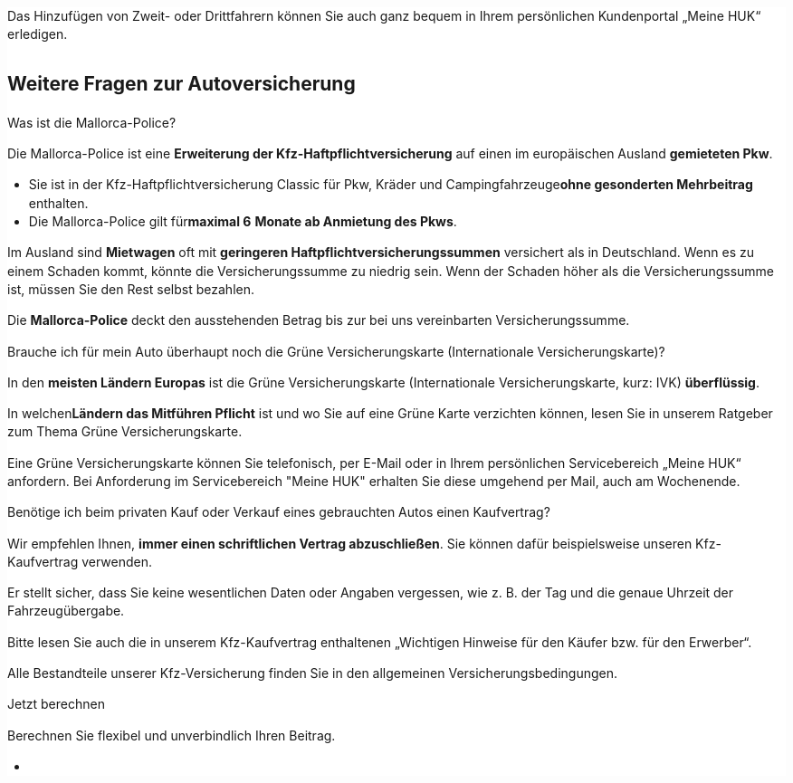Das Hinzufügen von Zweit- oder Drittfahrern können Sie auch ganz bequem in
Ihrem persönlichen Kundenportal „Meine HUK“ erledigen.

## Weitere Fragen zur Auto­versicherung

Was ist die Mallorca-Police?

Die Mallorca-Police ist eine **Erweiterung der Kfz-Haftpflichtversicherung**
auf einen im europäischen Ausland **gemieteten Pkw**.

  * Sie ist in der Kfz-Haftpflichtversicherung Classic für Pkw, Kräder und Campingfahrzeuge**ohne gesonderten Mehrbeitrag** enthalten.
  * Die Mallorca-Police gilt für**maximal 6** **Monate ab Anmietung des Pkws**.

Im Ausland sind **Mietwagen** oft mit **geringeren
Haftpflichtversicherungssummen** versichert als in Deutschland. Wenn es zu
einem Schaden kommt, könnte die Versicherungssumme zu niedrig sein. Wenn der
Schaden höher als die Versicherungssumme ist, müssen Sie den Rest selbst
bezahlen.

Die **Mallorca-Police** deckt den ausstehenden Betrag bis zur bei uns
vereinbarten Versicherungssumme.

Brauche ich für mein Auto überhaupt noch die Grüne Versicherungskarte
(Internationale Versicherungskarte)?

In den **meisten Ländern Europas** ist die Grüne Versicherungskarte
(Internationale Versicherungskarte, kurz: IVK) **überflüssig**.

In welchen**Ländern das Mitführen Pflicht** ist und wo Sie auf eine Grüne
Karte verzichten können, lesen Sie in unserem Ratgeber zum Thema Grüne
Versicherungskarte.

Eine Grüne Versicherungskarte können Sie telefonisch, per E-Mail oder in Ihrem
persönlichen Servicebereich „Meine HUK“ anfordern. Bei Anforderung im
Servicebereich "Meine HUK" erhalten Sie diese umgehend per Mail, auch am
Wochenende.

Benötige ich beim privaten Kauf oder Verkauf eines gebrauchten Autos einen
Kaufvertrag?

Wir empfehlen Ihnen, **immer einen schriftlichen Vertrag abzuschließen**. Sie
können dafür beispielsweise unseren Kfz-Kaufvertrag verwenden.

Er stellt sicher, dass Sie keine wesentlichen Daten oder Angaben vergessen,
wie z. B. der Tag und die genaue Uhrzeit der Fahrzeugübergabe.

Bitte lesen Sie auch die in unserem Kfz-Kaufvertrag enthaltenen „Wichtigen
Hinweise für den Käufer bzw. für den Erwerber“.

Alle Bestandteile unserer Kfz-Versicherung finden Sie in den allgemeinen
Versicherungsbedingungen.

Jetzt berechnen

Berechnen Sie flexibel und unverbindlich Ihren Beitrag.

*
